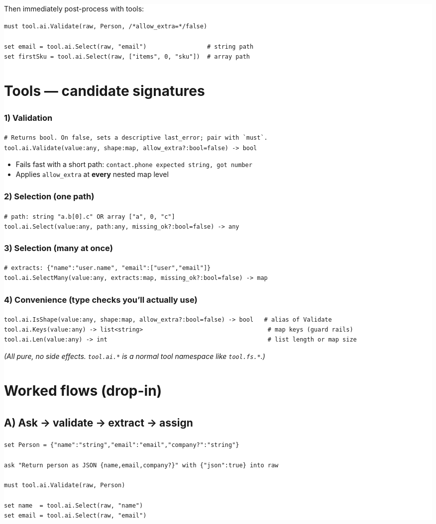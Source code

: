 Then immediately post-process with tools:

```neuroscript
must tool.ai.Validate(raw, Person, /*allow_extra=*/false)

set email = tool.ai.Select(raw, "email")                 # string path
set firstSku = tool.ai.Select(raw, ["items", 0, "sku"])  # array path
```

# Tools — candidate signatures

### 1) Validation

```neuroscript
# Returns bool. On false, sets a descriptive last_error; pair with `must`.
tool.ai.Validate(value:any, shape:map, allow_extra?:bool=false) -> bool
```

* Fails fast with a short path: `contact.phone expected string, got number`
* Applies `allow_extra` at **every** nested map level

### 2) Selection (one path)

```neuroscript
# path: string "a.b[0].c" OR array ["a", 0, "c"]
tool.ai.Select(value:any, path:any, missing_ok?:bool=false) -> any
```

### 3) Selection (many at once)

```neuroscript
# extracts: {"name":"user.name", "email":["user","email"]}
tool.ai.SelectMany(value:any, extracts:map, missing_ok?:bool=false) -> map
```

### 4) Convenience (type checks you’ll actually use)

```neuroscript
tool.ai.IsShape(value:any, shape:map, allow_extra?:bool=false) -> bool   # alias of Validate
tool.ai.Keys(value:any) -> list<string>                                   # map keys (guard rails)
tool.ai.Len(value:any) -> int                                             # list length or map size
```

*(All pure, no side effects. `tool.ai.*` is a normal tool namespace like `tool.fs.*`.)*

# Worked flows (drop-in)

## A) Ask → validate → extract → assign

```neuroscript
set Person = {"name":"string","email":"email","company?":"string"}

ask "Return person as JSON {name,email,company?}" with {"json":true} into raw

must tool.ai.Validate(raw, Person)

set name  = tool.ai.Select(raw, "name")
set email = tool.ai.Select(raw, "email")
```
